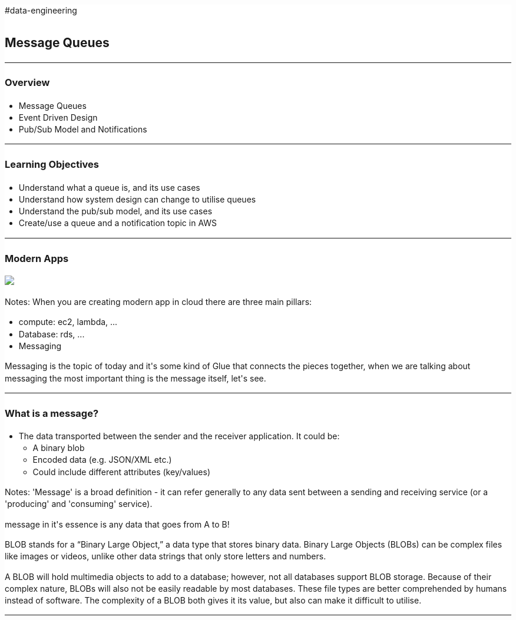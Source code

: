 #data-engineering 

## Message Queues

---

### Overview

- Message Queues
- Event Driven Design
- Pub/Sub Model and Notifications

---

### Learning Objectives

- Understand what a queue is, and its use cases
- Understand how system design can change to utilise queues
- Understand the pub/sub model, and its use cases
- Create/use a queue and a notification topic in AWS

---

### Modern Apps

![](https://www.odwebp.svc.ms/img/modern-apps.png)

Notes: When you are creating modern app in cloud there are three main pillars:

- compute: ec2, lambda, ...
- Database: rds, ...
- Messaging

Messaging is the topic of today and it's some kind of Glue that connects the pieces together, when we are talking about messaging the most important thing is the message itself, let's see.

---

### What is a message?

- The data transported between the sender and the receiver application. It could be:
    - A binary blob
    - Encoded data (e.g. JSON/XML etc.)
    - Could include different attributes (key/values)

Notes: 'Message' is a broad definition - it can refer generally to any data sent between a sending and receiving service (or a 'producing' and 'consuming' service).

message in it's essence is any data that goes from A to B!

BLOB stands for a “Binary Large Object,” a data type that stores binary data. Binary Large Objects (BLOBs) can be complex files like images or videos, unlike other data strings that only store letters and numbers.

A BLOB will hold multimedia objects to add to a database; however, not all databases support BLOB storage. Because of their complex nature, BLOBs will also not be easily readable by most databases. These file types are better comprehended by humans instead of software. The complexity of a BLOB both gives it its value, but also can make it difficult to utilise.

---